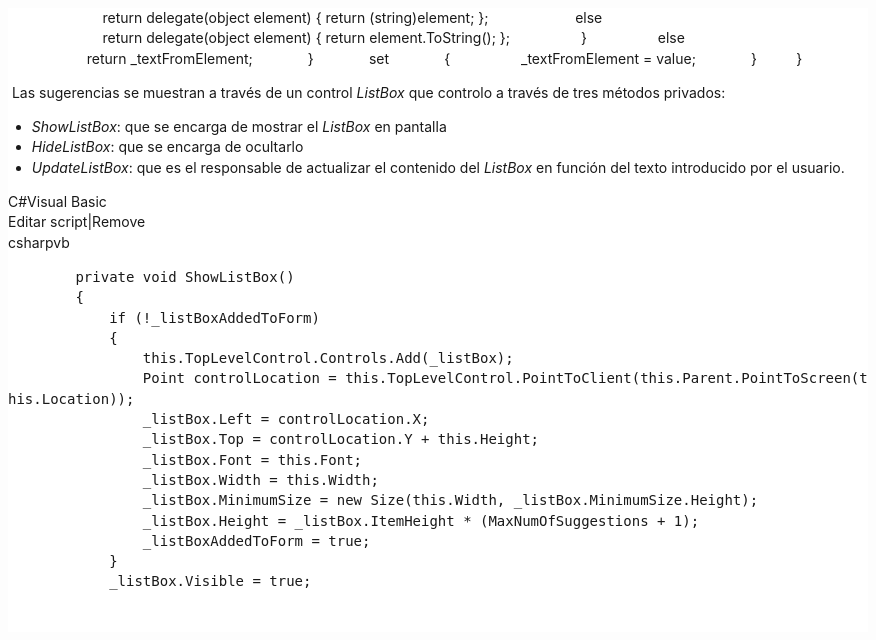 &nbsp;&nbsp;&nbsp;&nbsp;&nbsp;&nbsp;&nbsp;&nbsp;&nbsp;&nbsp;&nbsp;&nbsp;&nbsp;&nbsp;&nbsp;&nbsp;&nbsp;&nbsp;&nbsp;&nbsp;&nbsp;&nbsp;&nbsp;&nbsp;<span class="cs__keyword">return</span>&nbsp;<span class="cs__keyword">delegate</span>(<span class="cs__keyword">object</span>&nbsp;element)&nbsp;{&nbsp;<span class="cs__keyword">return</span>&nbsp;(<span class="cs__keyword">string</span>)element;&nbsp;};&nbsp;
&nbsp;&nbsp;&nbsp;&nbsp;&nbsp;&nbsp;&nbsp;&nbsp;&nbsp;&nbsp;&nbsp;&nbsp;&nbsp;&nbsp;&nbsp;&nbsp;&nbsp;&nbsp;&nbsp;&nbsp;<span class="cs__keyword">else</span>&nbsp;
&nbsp;&nbsp;&nbsp;&nbsp;&nbsp;&nbsp;&nbsp;&nbsp;&nbsp;&nbsp;&nbsp;&nbsp;&nbsp;&nbsp;&nbsp;&nbsp;&nbsp;&nbsp;&nbsp;&nbsp;&nbsp;&nbsp;&nbsp;&nbsp;<span class="cs__keyword">return</span>&nbsp;<span class="cs__keyword">delegate</span>(<span class="cs__keyword">object</span>&nbsp;element)&nbsp;{&nbsp;<span class="cs__keyword">return</span>&nbsp;element.ToString();&nbsp;};&nbsp;
&nbsp;&nbsp;&nbsp;&nbsp;&nbsp;&nbsp;&nbsp;&nbsp;&nbsp;&nbsp;&nbsp;&nbsp;&nbsp;&nbsp;&nbsp;&nbsp;}&nbsp;
&nbsp;&nbsp;&nbsp;&nbsp;&nbsp;&nbsp;&nbsp;&nbsp;&nbsp;&nbsp;&nbsp;&nbsp;&nbsp;&nbsp;&nbsp;&nbsp;<span class="cs__keyword">else</span>&nbsp;
&nbsp;&nbsp;&nbsp;&nbsp;&nbsp;&nbsp;&nbsp;&nbsp;&nbsp;&nbsp;&nbsp;&nbsp;&nbsp;&nbsp;&nbsp;&nbsp;&nbsp;&nbsp;&nbsp;&nbsp;<span class="cs__keyword">return</span>&nbsp;_textFromElement;&nbsp;
&nbsp;&nbsp;&nbsp;&nbsp;&nbsp;&nbsp;&nbsp;&nbsp;&nbsp;&nbsp;&nbsp;&nbsp;}&nbsp;
&nbsp;&nbsp;&nbsp;&nbsp;&nbsp;&nbsp;&nbsp;&nbsp;&nbsp;&nbsp;&nbsp;&nbsp;<span class="cs__keyword">set</span>&nbsp;
&nbsp;&nbsp;&nbsp;&nbsp;&nbsp;&nbsp;&nbsp;&nbsp;&nbsp;&nbsp;&nbsp;&nbsp;{&nbsp;
&nbsp;&nbsp;&nbsp;&nbsp;&nbsp;&nbsp;&nbsp;&nbsp;&nbsp;&nbsp;&nbsp;&nbsp;&nbsp;&nbsp;&nbsp;&nbsp;_textFromElement&nbsp;=&nbsp;<span class="cs__keyword">value</span>;&nbsp;
&nbsp;&nbsp;&nbsp;&nbsp;&nbsp;&nbsp;&nbsp;&nbsp;&nbsp;&nbsp;&nbsp;&nbsp;}&nbsp;
&nbsp;&nbsp;&nbsp;&nbsp;&nbsp;&nbsp;&nbsp;&nbsp;}</pre>
</div>
</div>
</div>
<div class="endscriptcode">&nbsp;Las sugerencias se muestran a trav&eacute;s de un control
<em>ListBox</em> que controlo a trav&eacute;s de tres m&eacute;todos privados:</div>
<ul>
<li>
<div class="endscriptcode"><em>ShowListBox</em>: que se encarga de mostrar el <em>
ListBox</em> en pantalla</div>
</li><li>
<div class="endscriptcode"><em>HideListBox</em>: que se encarga de ocultarlo</div>
</li><li>
<div class="endscriptcode"><em>UpdateListBox</em>: que es el responsable de actualizar el contenido del
<em>ListBox</em> en funci&oacute;n del texto introducido por el usuario.</div>
</li></ul>
<div class="endscriptcode">
<div class="scriptcode">
<div class="pluginEditHolder" pluginCommand="mceScriptCode">
<div class="title"><span>C#</span><span>Visual Basic</span></div>
<div class="pluginLinkHolder"><span class="pluginEditHolderLink">Editar script</span>|<span class="pluginRemoveHolderLink">Remove</span></div>
<span class="hidden">csharp</span><span class="hidden">vb</span>
<pre class="hidden">        private void ShowListBox()
        {
            if (!_listBoxAddedToForm)
            {
                this.TopLevelControl.Controls.Add(_listBox);
                Point controlLocation = this.TopLevelControl.PointToClient(this.Parent.PointToScreen(this.Location));
                _listBox.Left = controlLocation.X;
                _listBox.Top = controlLocation.Y &#43; this.Height;
                _listBox.Font = this.Font;
                _listBox.Width = this.Width;
                _listBox.MinimumSize = new Size(this.Width, _listBox.MinimumSize.Height);
                _listBox.Height = _listBox.ItemHeight * (MaxNumOfSuggestions &#43; 1);
                _listBoxAddedToForm = true;
            }
            _listBox.Visible = true;